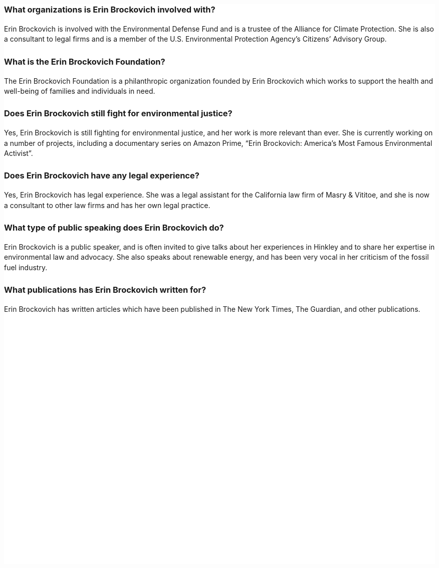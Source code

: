 <h3>What organizations is Erin Brockovich involved with?</h3>

<p>Erin Brockovich is involved with the Environmental Defense Fund and is a trustee of the Alliance for Climate Protection. She is also a consultant to legal firms and is a member of the U.S. Environmental Protection Agency’s Citizens’ Advisory Group.</p>

<h3>What is the Erin Brockovich Foundation?</h3>

<p>The Erin Brockovich Foundation is a philanthropic organization founded by Erin Brockovich which works to support the health and well-being of families and individuals in need.</p>

<h3>Does Erin Brockovich still fight for environmental justice?</h3>

<p>Yes, Erin Brockovich is still fighting for environmental justice, and her work is more relevant than ever. She is currently working on a number of projects, including a documentary series on Amazon Prime, “Erin Brockovich: America’s Most Famous Environmental Activist”.</p>

<h3>Does Erin Brockovich have any legal experience?</h3>

<p>Yes, Erin Brockovich has legal experience. She was a legal assistant for the California law firm of Masry & Vititoe, and she is now a consultant to other law firms and has her own legal practice.</p>

<h3>What type of public speaking does Erin Brockovich do?</h3>

<p>Erin Brockovich is a public speaker, and is often invited to give talks about her experiences in Hinkley and to share her expertise in environmental law and advocacy. She also speaks about renewable energy, and has been very vocal in her criticism of the fossil fuel industry.</p>

<h3>What publications has Erin Brockovich written for?</h3>

<p>Erin Brockovich has written articles which have been published in The New York Times, The Guardian, and other publications.</p>

<div style="position: relative; padding-bottom: 56.25%; overflow: hidden"><iframe src="https://www.youtube.com/embed/AoAtBCUM_D0" frameborder="0" allow="accelerometer; autoplay; clipboard-write; encrypted-media; gyroscope; picture-in-picture; web-share" allowfullscreen style="position: absolute; top: 0; left: 0; width: 100%; height: 100%;"></iframe>
</div>